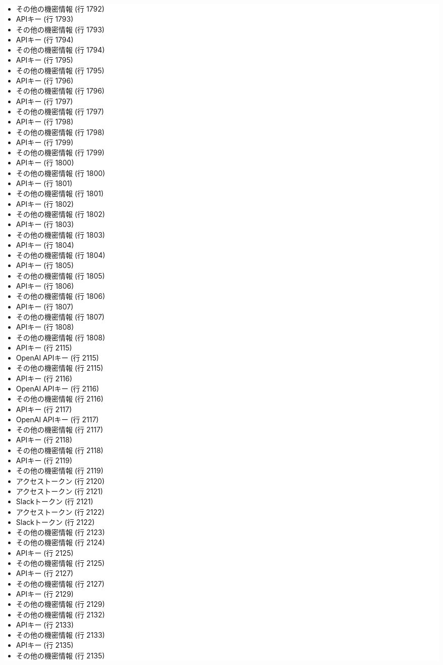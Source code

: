   - その他の機密情報 (行 1792)
  - APIキー (行 1793)
  - その他の機密情報 (行 1793)
  - APIキー (行 1794)
  - その他の機密情報 (行 1794)
  - APIキー (行 1795)
  - その他の機密情報 (行 1795)
  - APIキー (行 1796)
  - その他の機密情報 (行 1796)
  - APIキー (行 1797)
  - その他の機密情報 (行 1797)
  - APIキー (行 1798)
  - その他の機密情報 (行 1798)
  - APIキー (行 1799)
  - その他の機密情報 (行 1799)
  - APIキー (行 1800)
  - その他の機密情報 (行 1800)
  - APIキー (行 1801)
  - その他の機密情報 (行 1801)
  - APIキー (行 1802)
  - その他の機密情報 (行 1802)
  - APIキー (行 1803)
  - その他の機密情報 (行 1803)
  - APIキー (行 1804)
  - その他の機密情報 (行 1804)
  - APIキー (行 1805)
  - その他の機密情報 (行 1805)
  - APIキー (行 1806)
  - その他の機密情報 (行 1806)
  - APIキー (行 1807)
  - その他の機密情報 (行 1807)
  - APIキー (行 1808)
  - その他の機密情報 (行 1808)
  - APIキー (行 2115)
  - OpenAI APIキー (行 2115)
  - その他の機密情報 (行 2115)
  - APIキー (行 2116)
  - OpenAI APIキー (行 2116)
  - その他の機密情報 (行 2116)
  - APIキー (行 2117)
  - OpenAI APIキー (行 2117)
  - その他の機密情報 (行 2117)
  - APIキー (行 2118)
  - その他の機密情報 (行 2118)
  - APIキー (行 2119)
  - その他の機密情報 (行 2119)
  - アクセストークン (行 2120)
  - アクセストークン (行 2121)
  - Slackトークン (行 2121)
  - アクセストークン (行 2122)
  - Slackトークン (行 2122)
  - その他の機密情報 (行 2123)
  - その他の機密情報 (行 2124)
  - APIキー (行 2125)
  - その他の機密情報 (行 2125)
  - APIキー (行 2127)
  - その他の機密情報 (行 2127)
  - APIキー (行 2129)
  - その他の機密情報 (行 2129)
  - その他の機密情報 (行 2132)
  - APIキー (行 2133)
  - その他の機密情報 (行 2133)
  - APIキー (行 2135)
  - その他の機密情報 (行 2135)